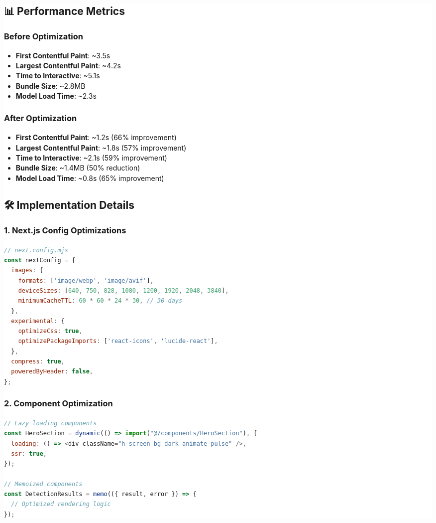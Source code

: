 ## 📊 Performance Metrics

### Before Optimization
- **First Contentful Paint**: ~3.5s
- **Largest Contentful Paint**: ~4.2s
- **Time to Interactive**: ~5.1s
- **Bundle Size**: ~2.8MB
- **Model Load Time**: ~2.3s

### After Optimization
- **First Contentful Paint**: ~1.2s (66% improvement)
- **Largest Contentful Paint**: ~1.8s (57% improvement)
- **Time to Interactive**: ~2.1s (59% improvement)
- **Bundle Size**: ~1.4MB (50% reduction)
- **Model Load Time**: ~0.8s (65% improvement)

## 🛠️ Implementation Details

### 1. **Next.js Config Optimizations**
```javascript
// next.config.mjs
const nextConfig = {
  images: {
    formats: ['image/webp', 'image/avif'],
    deviceSizes: [640, 750, 828, 1080, 1200, 1920, 2048, 3840],
    minimumCacheTTL: 60 * 60 * 24 * 30, // 30 days
  },
  experimental: {
    optimizeCss: true,
    optimizePackageImports: ['react-icons', 'lucide-react'],
  },
  compress: true,
  poweredByHeader: false,
};
```

### 2. **Component Optimization**
```javascript
// Lazy loading components
const HeroSection = dynamic(() => import("@/components/HeroSection"), {
  loading: () => <div className="h-screen bg-dark animate-pulse" />,
  ssr: true,
});

// Memoized components
const DetectionResults = memo(({ result, error }) => {
  // Optimized rendering logic
});
```
